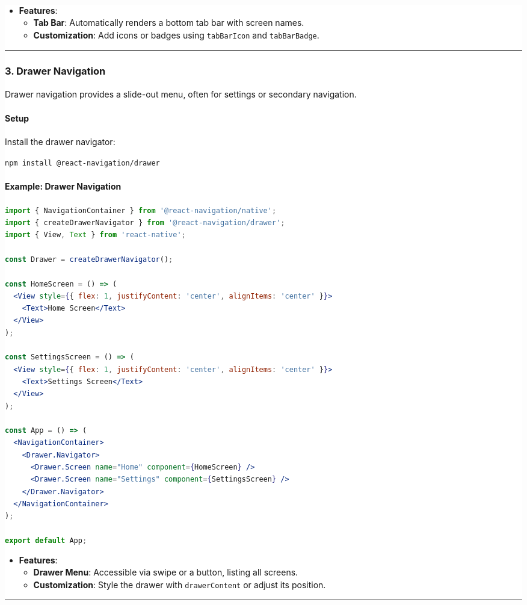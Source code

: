 - **Features**:
  - **Tab Bar**: Automatically renders a bottom tab bar with screen names.
  - **Customization**: Add icons or badges using `tabBarIcon` and `tabBarBadge`.

---

### **3. Drawer Navigation**
Drawer navigation provides a slide-out menu, often for settings or secondary navigation.

#### **Setup**
Install the drawer navigator:

```bash
npm install @react-navigation/drawer
```

#### **Example: Drawer Navigation**
```jsx
import { NavigationContainer } from '@react-navigation/native';
import { createDrawerNavigator } from '@react-navigation/drawer';
import { View, Text } from 'react-native';

const Drawer = createDrawerNavigator();

const HomeScreen = () => (
  <View style={{ flex: 1, justifyContent: 'center', alignItems: 'center' }}>
    <Text>Home Screen</Text>
  </View>
);

const SettingsScreen = () => (
  <View style={{ flex: 1, justifyContent: 'center', alignItems: 'center' }}>
    <Text>Settings Screen</Text>
  </View>
);

const App = () => (
  <NavigationContainer>
    <Drawer.Navigator>
      <Drawer.Screen name="Home" component={HomeScreen} />
      <Drawer.Screen name="Settings" component={SettingsScreen} />
    </Drawer.Navigator>
  </NavigationContainer>
);

export default App;
```

- **Features**:
  - **Drawer Menu**: Accessible via swipe or a button, listing all screens.
  - **Customization**: Style the drawer with `drawerContent` or adjust its position.

---
